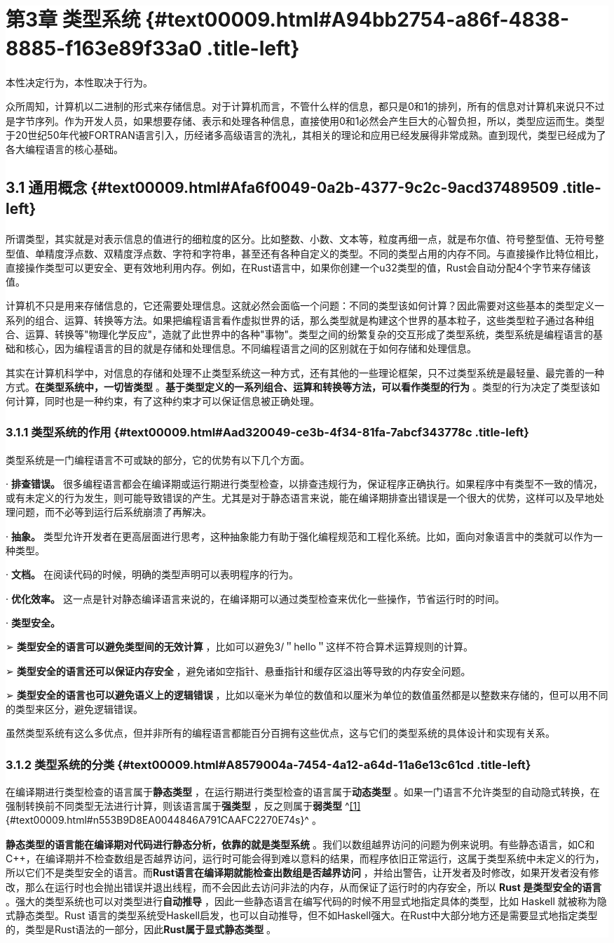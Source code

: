 # 第3章 类型系统 {#text00009.html#A94bb2754-a86f-4838-8885-f163e89f33a0 .title-left}

本性决定行为，本性取决于行为。

众所周知，计算机以二进制的形式来存储信息。对于计算机而言，不管什么样的信息，都只是0和1的排列，所有的信息对计算机来说只不过是字节序列。作为开发人员，如果想要存储、表示和处理各种信息，直接使用0和1必然会产生巨大的心智负担，所以，类型应运而生。类型于20世纪50年代被FORTRAN语言引入，历经诸多高级语言的洗礼，其相关的理论和应用已经发展得非常成熟。直到现代，类型已经成为了各大编程语言的核心基础。

## 3.1 通用概念 {#text00009.html#Afa6f0049-0a2b-4377-9c2c-9acd37489509 .title-left}

所谓类型，其实就是对表示信息的值进行的细粒度的区分。比如整数、小数、文本等，粒度再细一点，就是布尔值、符号整型值、无符号整型值、单精度浮点数、双精度浮点数、字符和字符串，甚至还有各种自定义的类型。不同的类型占用的内存不同。与直接操作比特位相比，直接操作类型可以更安全、更有效地利用内存。例如，在Rust语言中，如果你创建一个u32类型的值，Rust会自动分配4个字节来存储该值。

计算机不只是用来存储信息的，它还需要处理信息。这就必然会面临一个问题：不同的类型该如何计算？因此需要对这些基本的类型定义一系列的组合、运算、转换等方法。如果把编程语言看作虚拟世界的话，那么类型就是构建这个世界的基本粒子，这些类型粒子通过各种组合、运算、转换等"物理化学反应"，造就了此世界中的各种"事物"。类型之间的纷繁复杂的交互形成了类型系统，类型系统是编程语言的基础和核心，因为编程语言的目的就是存储和处理信息。不同编程语言之间的区别就在于如何存储和处理信息。

其实在计算机科学中，对信息的存储和处理不止类型系统这一种方式，还有其他的一些理论框架，只不过类型系统是最轻量、最完善的一种方式。**在类型系统中，一切皆类型** 。**基于类型定义的一系列组合、运算和转换等方法，可以看作类型的行为** 。类型的行为决定了类型该如何计算，同时也是一种约束，有了这种约束才可以保证信息被正确处理。

### 3.1.1 类型系统的作用 {#text00009.html#Aad320049-ce3b-4f34-81fa-7abcf343778c .title-left}

类型系统是一门编程语言不可或缺的部分，它的优势有以下几个方面。

· **排查错误。** 很多编程语言都会在编译期或运行期进行类型检查，以排查违规行为，保证程序正确执行。如果程序中有类型不一致的情况，或有未定义的行为发生，则可能导致错误的产生。尤其是对于静态语言来说，能在编译期排查出错误是一个很大的优势，这样可以及早地处理问题，而不必等到运行后系统崩溃了再解决。

· **抽象。** 类型允许开发者在更高层面进行思考，这种抽象能力有助于强化编程规范和工程化系统。比如，面向对象语言中的类就可以作为一种类型。

· **文档。** 在阅读代码的时候，明确的类型声明可以表明程序的行为。

· **优化效率。** 这一点是针对静态编译语言来说的，在编译期可以通过类型检查来优化一些操作，节省运行时的时间。

· **类型安全。**

➢ **类型安全的语言可以避免类型间的无效计算** ，比如可以避免3/＂hello＂这样不符合算术运算规则的计算。

➢ **类型安全的语言还可以保证内存安全** ，避免诸如空指针、悬垂指针和缓存区溢出等导致的内存安全问题。

➢ **类型安全的语言也可以避免语义上的逻辑错误** ，比如以毫米为单位的数值和以厘米为单位的数值虽然都是以整数来存储的，但可以用不同的类型来区分，避免逻辑错误。

虽然类型系统有这么多优点，但并非所有的编程语言都能百分百拥有这些优点，这与它们的类型系统的具体设计和实现有关系。

### 3.1.2 类型系统的分类 {#text00009.html#A8579004a-7454-4a12-a64d-11a6e13c61cd .title-left}

在编译期进行类型检查的语言属于**静态类型** ，在运行期进行类型检查的语言属于**动态类型** 。如果一门语言不允许类型的自动隐式转换，在强制转换前不同类型无法进行计算，则该语言属于**强类型** ，反之则属于**弱类型** ^[\[1\]](#text00009.html#n553B9D8EA0044846A791CAAFC2270E74){#text00009.html#n553B9D8EA0044846A791CAAFC2270E74s}^ 。

**静态类型的语言能在编译期对代码进行静态分析，依靠的就是类型系统** 。我们以数组越界访问的问题为例来说明。有些静态语言，如C和C++，在编译期并不检查数组是否越界访问，运行时可能会得到难以意料的结果，而程序依旧正常运行，这属于类型系统中未定义的行为，所以它们不是类型安全的语言。而**Rust语言在编译期就能检查出数组是否越界访问** ，并给出警告，让开发者及时修改，如果开发者没有修改，那么在运行时也会抛出错误并退出线程，而不会因此去访问非法的内存，从而保证了运行时的内存安全，所以 **Rust 是类型安全的语言** 。强大的类型系统也可以对类型进行**自动推导** ，因此一些静态语言在编写代码的时候不用显式地指定具体的类型，比如 Haskell 就被称为隐式静态类型。Rust 语言的类型系统受Haskell启发，也可以自动推导，但不如Haskell强大。在Rust中大部分地方还是需要显式地指定类型的，类型是Rust语法的一部分，因此**Rust属于显式静态类型** 。
